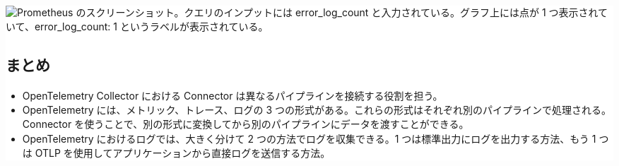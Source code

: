 ![Prometheus のスクリーンショット。クエリのインプットには error_log_count と入力されている。グラフ上には点が 1 つ表示されていて、error_log_count: 1 というラベルが表示されている。](https://images.ctfassets.net/in6v9lxmm5c8/5d0Hsgd7gAgdruc4cmDsYQ/0f1c9eba3eacfd131b6e2750935f3bd7/__________2023-09-09_14.41.06.png)

## まとめ

- OpenTelemetry Collector における Connector は異なるパイプラインを接続する役割を担う。
- OpenTelemetry には、メトリック、トレース、ログの 3 つの形式がある。これらの形式はそれぞれ別のパイプラインで処理される。Connector を使うことで、別の形式に変換してから別のパイプラインにデータを渡すことができる。
- OpenTelemetry におけるログでは、大きく分けて 2 つの方法でログを収集できる。1 つは標準出力にログを出力する方法、もう 1 つは OTLP を使用してアプリケーションから直接ログを送信する方法。
